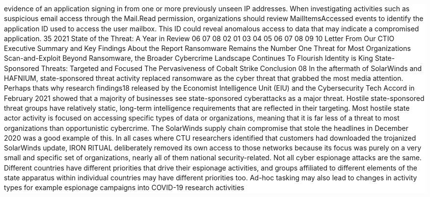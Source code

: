 evidence of an application signing in from one or more 
previously unseen IP addresses. When investigating activities 
such as suspicious email access through the Mail.Read 
permission, organizations should review MailItemsAccessed 
events to identify the application ID used to access the user 
mailbox. This ID could reveal anomalous access to data that 
may indicate a compromised application.
35
2021 State of the Threat: A Year in Review
06
07
08
02
01
03
04
05
06
07
08
09
10
Letter From Our CTIO
Executive Summary 
and Key Findings
About the Report
Ransomware Remains 
the Number One Threat 
for Most Organizations
Scan\-and\-Exploit
Beyond Ransomware, 
the Broader Cybercrime 
Landscape Continues 
To Flourish
Identity is King
State\-Sponsored Threats: 
Targeted and Focused
The Pervasiveness
of Cobalt Strike
Conclusion
08
In the aftermath of SolarWinds and HAFNIUM, state\-sponsored threat 
activity replaced ransomware as the cyber threat that grabbed the 
most media attention. Perhaps thats why research findings18 released 
by the Economist Intelligence Unit (EIU) and the Cybersecurity Tech 
Accord in February 2021 showed that a majority of businesses see 
state\-sponsored cyberattacks as a major threat. 
Hostile state\-sponsored threat groups have relatively static, long\-term 
intelligence requirements that are reflected in their targeting. Most 
hostile state actor activity is focused on accessing specific types of 
data or organizations, meaning that it is far less of a threat to most 
organizations than opportunistic cybercrime. The SolarWinds supply 
chain compromise that stole the headlines in December 2020 was a 
good example of this. In all cases where CTU researchers identified 
that customers had downloaded the trojanized SolarWinds update, 
IRON RITUAL deliberately removed its own access to those networks 
because its focus was purely on a very small and specific set of 
organizations, nearly all of them national security\-related. 
Not all cyber espionage attacks are the same. Different countries have 
different priorities that drive their espionage activities, and groups 
affiliated to different elements of the state apparatus within individual 
countries may have different priorities too. 
Ad\-hoc tasking may also lead to changes in activity types for 
example espionage campaigns into COVID\-19 research activities 